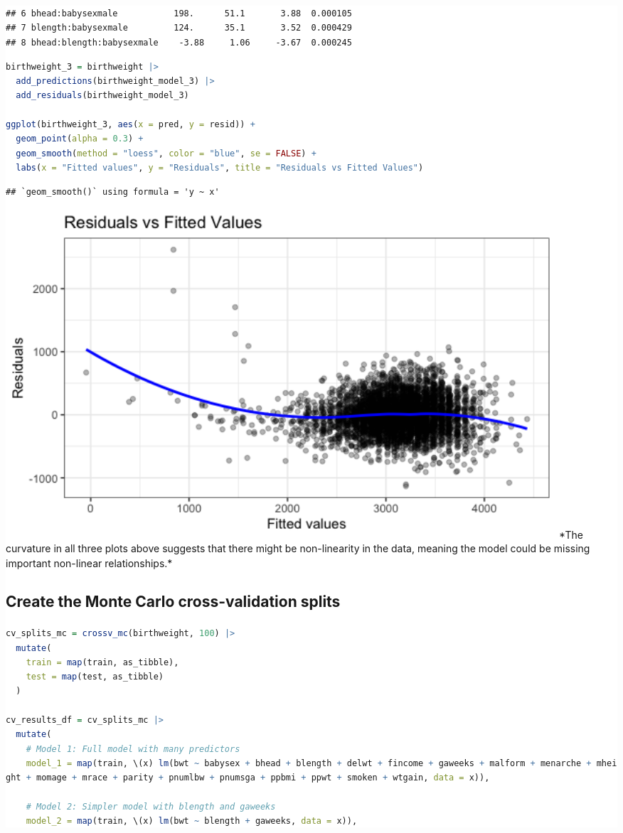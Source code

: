     ## 6 bhead:babysexmale           198.      51.1       3.88  0.000105  
    ## 7 blength:babysexmale         124.      35.1       3.52  0.000429  
    ## 8 bhead:blength:babysexmale    -3.88     1.06     -3.67  0.000245

``` r
birthweight_3 = birthweight |> 
  add_predictions(birthweight_model_3) |>
  add_residuals(birthweight_model_3)

ggplot(birthweight_3, aes(x = pred, y = resid)) +
  geom_point(alpha = 0.3) +
  geom_smooth(method = "loess", color = "blue", se = FALSE) +
  labs(x = "Fitted values", y = "Residuals", title = "Residuals vs Fitted Values")
```

    ## `geom_smooth()` using formula = 'y ~ x'

<img src="p8105_hw6_fw2394_files/figure-gfm/unnamed-chunk-26-1.png" width="90%" />
*The curvature in all three plots above suggests that there might be
non-linearity in the data, meaning the model could be missing important
non-linear relationships.*

## Create the Monte Carlo cross-validation splits

``` r
cv_splits_mc = crossv_mc(birthweight, 100) |> 
  mutate(
    train = map(train, as_tibble),
    test = map(test, as_tibble)
  )

cv_results_df = cv_splits_mc |> 
  mutate(
    # Model 1: Full model with many predictors
    model_1 = map(train, \(x) lm(bwt ~ babysex + bhead + blength + delwt + fincome + gaweeks + malform + menarche + mheight + momage + mrace + parity + pnumlbw + pnumsga + ppbmi + ppwt + smoken + wtgain, data = x)),
    
    # Model 2: Simpler model with blength and gaweeks
    model_2 = map(train, \(x) lm(bwt ~ blength + gaweeks, data = x)),
```